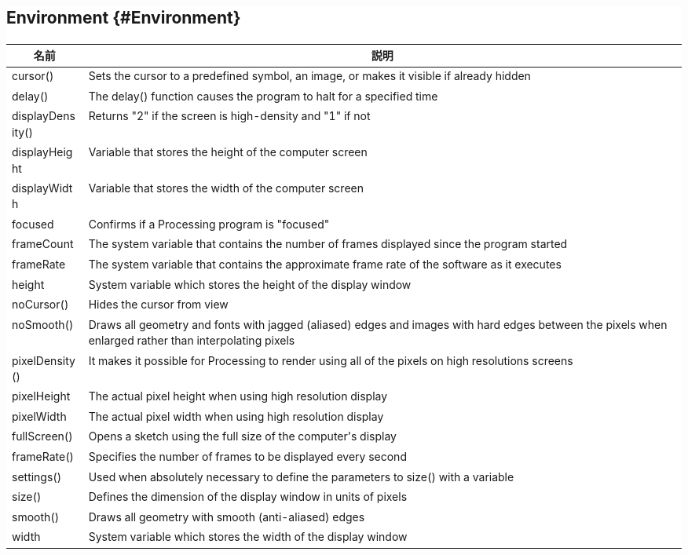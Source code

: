 ## Environment {#Environment}

| 名前 | 説明 |
| --- | --- |
| cursor() | Sets the cursor to a predefined symbol, an image, or makes it visible if already hidden |
| delay() | The delay() function causes the program to halt for a specified time |
| displayDensity() | Returns "2" if the screen is high-density and "1" if not |
| displayHeight | Variable that stores the height of the computer screen |
| displayWidth | Variable that stores the width of the computer screen |
| focused | Confirms if a Processing program is "focused" |
| frameCount | The system variable that contains the number of frames displayed since the program started |
| frameRate | The system variable that contains the approximate frame rate of the software as it executes |
| height | System variable which stores the height of the display window |
| noCursor() | Hides the cursor from view |
| noSmooth() | Draws all geometry and fonts with jagged (aliased) edges and images with hard edges between the pixels when enlarged rather than interpolating pixels |
| pixelDensity() | It makes it possible for Processing to render using all of the pixels on high resolutions screens |
| pixelHeight | The actual pixel height when using high resolution display |
| pixelWidth | The actual pixel width when using high resolution display |
| fullScreen() | Opens a sketch using the full size of the computer's display |
| frameRate() | Specifies the number of frames to be displayed every second |
| settings() | Used when absolutely necessary to define the parameters to size() with a variable |
| size() | Defines the dimension of the display window in units of pixels |
| smooth() | Draws all geometry with smooth (anti-aliased) edges |
| width | System variable which stores the width of the display window |
